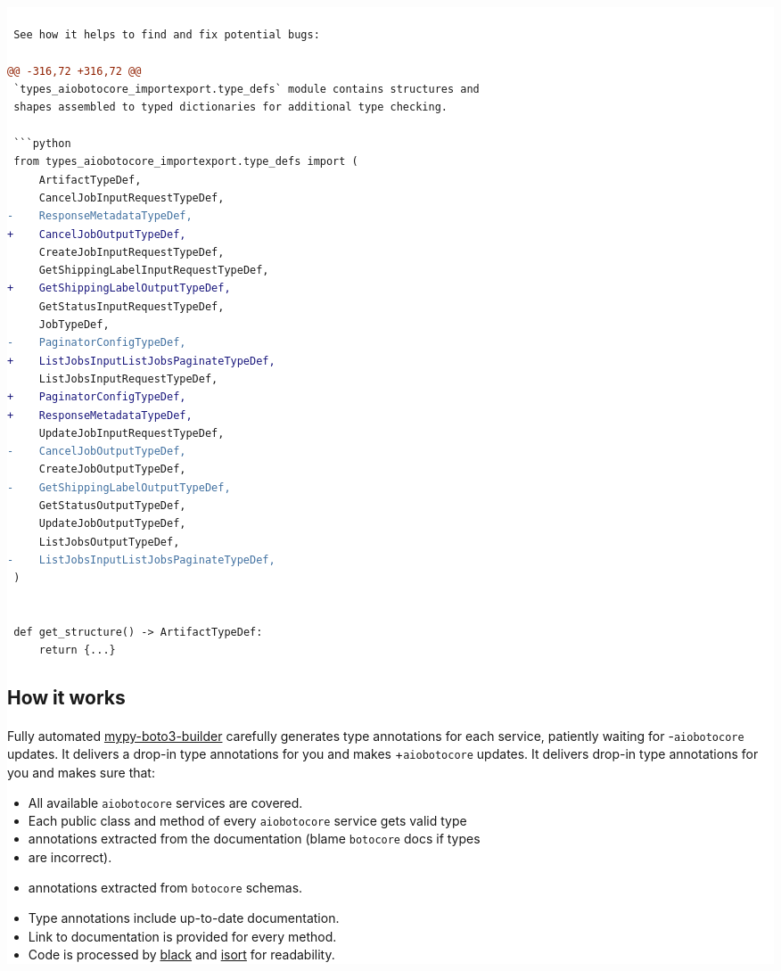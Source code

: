 ```diff
 
 See how it helps to find and fix potential bugs:
 
@@ -316,72 +316,72 @@
 `types_aiobotocore_importexport.type_defs` module contains structures and
 shapes assembled to typed dictionaries for additional type checking.
 
 ```python
 from types_aiobotocore_importexport.type_defs import (
     ArtifactTypeDef,
     CancelJobInputRequestTypeDef,
-    ResponseMetadataTypeDef,
+    CancelJobOutputTypeDef,
     CreateJobInputRequestTypeDef,
     GetShippingLabelInputRequestTypeDef,
+    GetShippingLabelOutputTypeDef,
     GetStatusInputRequestTypeDef,
     JobTypeDef,
-    PaginatorConfigTypeDef,
+    ListJobsInputListJobsPaginateTypeDef,
     ListJobsInputRequestTypeDef,
+    PaginatorConfigTypeDef,
+    ResponseMetadataTypeDef,
     UpdateJobInputRequestTypeDef,
-    CancelJobOutputTypeDef,
     CreateJobOutputTypeDef,
-    GetShippingLabelOutputTypeDef,
     GetStatusOutputTypeDef,
     UpdateJobOutputTypeDef,
     ListJobsOutputTypeDef,
-    ListJobsInputListJobsPaginateTypeDef,
 )
 
 
 def get_structure() -> ArtifactTypeDef:
     return {...}
 ```
 
 <a id="how-it-works"></a>
 
 ## How it works
 
 Fully automated
 [mypy-boto3-builder](https://github.com/youtype/mypy_boto3_builder) carefully
 generates type annotations for each service, patiently waiting for
-`aiobotocore` updates. It delivers a drop-in type annotations for you and makes
+`aiobotocore` updates. It delivers drop-in type annotations for you and makes
 sure that:
 
 - All available `aiobotocore` services are covered.
 - Each public class and method of every `aiobotocore` service gets valid type
-  annotations extracted from the documentation (blame `botocore` docs if types
-  are incorrect).
+  annotations extracted from `botocore` schemas.
 - Type annotations include up-to-date documentation.
 - Link to documentation is provided for every method.
 - Code is processed by [black](https://github.com/psf/black) and
   [isort](https://github.com/PyCQA/isort) for readability.
 